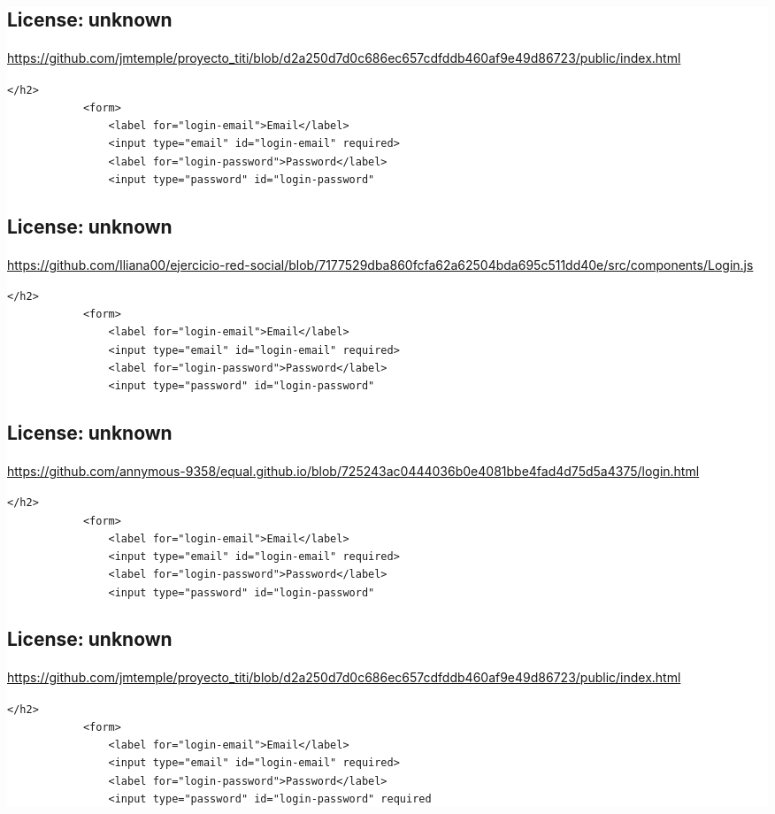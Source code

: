 
## License: unknown
https://github.com/jmtemple/proyecto_titi/blob/d2a250d7d0c686ec657cdfddb460af9e49d86723/public/index.html

```
</h2>
            <form>
                <label for="login-email">Email</label>
                <input type="email" id="login-email" required>
                <label for="login-password">Password</label>
                <input type="password" id="login-password"
```


## License: unknown
https://github.com/Iliana00/ejercicio-red-social/blob/7177529dba860fcfa62a62504bda695c511dd40e/src/components/Login.js

```
</h2>
            <form>
                <label for="login-email">Email</label>
                <input type="email" id="login-email" required>
                <label for="login-password">Password</label>
                <input type="password" id="login-password"
```


## License: unknown
https://github.com/annymous-9358/equal.github.io/blob/725243ac0444036b0e4081bbe4fad4d75d5a4375/login.html

```
</h2>
            <form>
                <label for="login-email">Email</label>
                <input type="email" id="login-email" required>
                <label for="login-password">Password</label>
                <input type="password" id="login-password"
```


## License: unknown
https://github.com/jmtemple/proyecto_titi/blob/d2a250d7d0c686ec657cdfddb460af9e49d86723/public/index.html

```
</h2>
            <form>
                <label for="login-email">Email</label>
                <input type="email" id="login-email" required>
                <label for="login-password">Password</label>
                <input type="password" id="login-password" required
```
